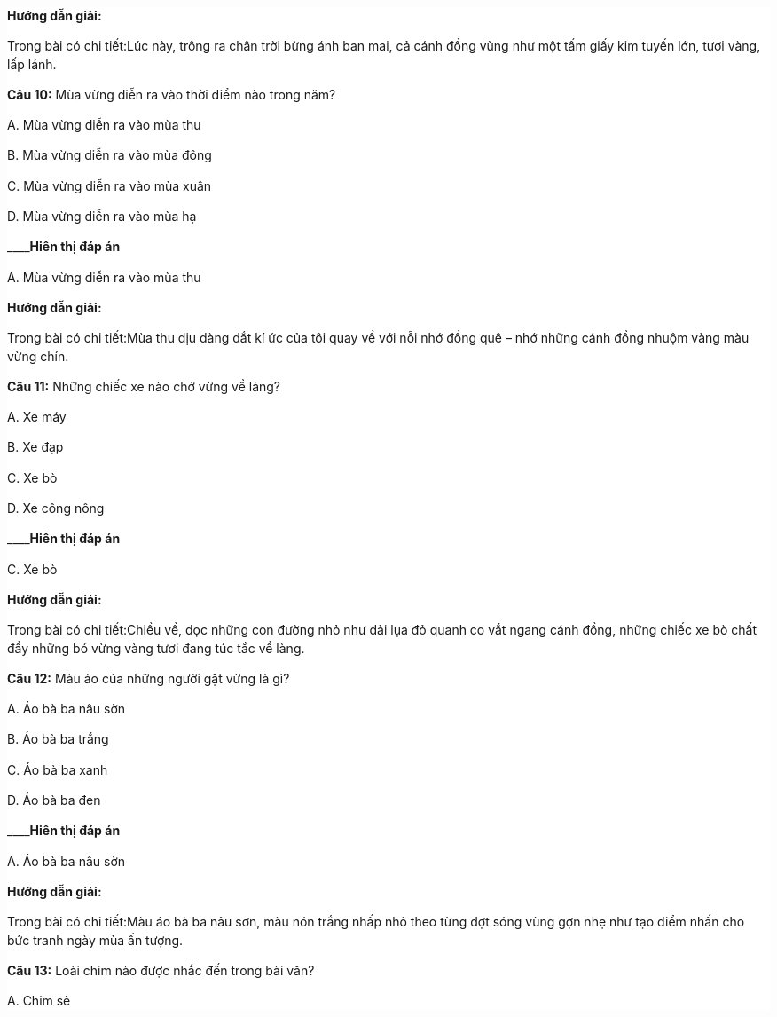 **Hướng dẫn giải:**

Trong bài có chi tiết:Lúc này, trông ra chân trời bừng ánh ban mai, cả cánh đồng vùng như một tấm giấy kim tuyến lớn, tươi vàng, lấp lánh.

**Câu 10:** Mùa vừng diễn ra vào thời điểm nào trong năm?

A. Mùa vừng diễn ra vào mùa thu

B. Mùa vừng diễn ra vào mùa đông

C. Mùa vừng diễn ra vào mùa xuân

D. Mùa vừng diễn ra vào mùa hạ

____**Hiển thị đáp án**

A. Mùa vừng diễn ra vào mùa thu

**Hướng dẫn giải:**

Trong bài có chi tiết:Mùa thu dịu dàng dắt kí ức của tôi quay về với nỗi nhớ đồng quê – nhớ những cánh đồng nhuộm vàng màu vừng chín.

**Câu 11:** Những chiếc xe nào chở vừng về làng?

A. Xe máy

B. Xe đạp

C. Xe bò

D. Xe công nông

____**Hiển thị đáp án**

C. Xe bò

**Hướng dẫn giải:**

Trong bài có chi tiết:Chiều về, dọc những con đường nhỏ như dải lụa đỏ quanh co vắt ngang cánh đồng, những chiếc xe bò chất đầy những bó vừng vàng tươi đang túc tắc về làng.

**Câu 12:** Màu áo của những người gặt vừng là gì?

A. Áo bà ba nâu sờn

B. Áo bà ba trắng

C. Áo bà ba xanh

D. Áo bà ba đen

____**Hiển thị đáp án**

A. Áo bà ba nâu sờn

**Hướng dẫn giải:**

Trong bài có chi tiết:Màu áo bà ba nâu sơn, màu nón trắng nhấp nhô theo từng đợt sóng vùng gợn nhẹ như tạo điểm nhấn cho bức tranh ngày mùa ấn tượng.

**Câu 13:** Loài chim nào được nhắc đến trong bài văn?

A. Chim sẻ
